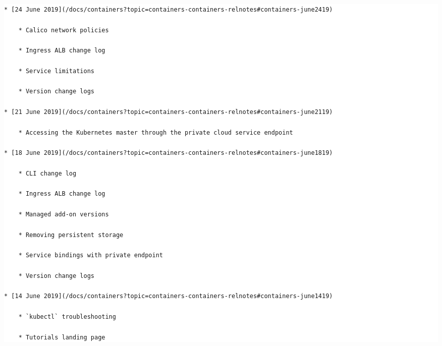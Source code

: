     * [24 June 2019](/docs/containers?topic=containers-containers-relnotes#containers-june2419)

        * Calico network policies

        * Ingress ALB change log

        * Service limitations

        * Version change logs

    * [21 June 2019](/docs/containers?topic=containers-containers-relnotes#containers-june2119)

        * Accessing the Kubernetes master through the private cloud service endpoint

    * [18 June 2019](/docs/containers?topic=containers-containers-relnotes#containers-june1819)

        * CLI change log

        * Ingress ALB change log

        * Managed add-on versions

        * Removing persistent storage

        * Service bindings with private endpoint

        * Version change logs

    * [14 June 2019](/docs/containers?topic=containers-containers-relnotes#containers-june1419)

        * `kubectl` troubleshooting

        * Tutorials landing page

